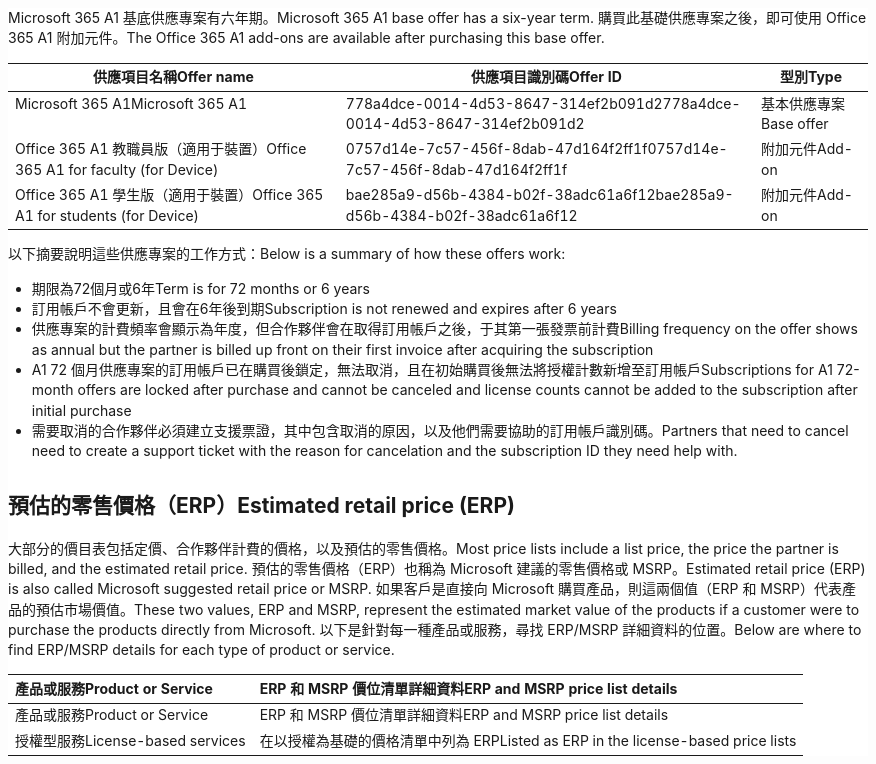 <span data-ttu-id="c7efe-312">Microsoft 365 A1 基底供應專案有六年期。</span><span class="sxs-lookup"><span data-stu-id="c7efe-312">Microsoft 365 A1 base offer has a six-year term.</span></span>  <span data-ttu-id="c7efe-313">購買此基礎供應專案之後，即可使用 Office 365 A1 附加元件。</span><span class="sxs-lookup"><span data-stu-id="c7efe-313">The Office 365 A1 add-ons are available after purchasing this base offer.</span></span> 

|<span data-ttu-id="c7efe-314">**供應項目名稱**</span><span class="sxs-lookup"><span data-stu-id="c7efe-314">**Offer name**</span></span>   |<span data-ttu-id="c7efe-315">**供應項目識別碼**</span><span class="sxs-lookup"><span data-stu-id="c7efe-315">**Offer ID**</span></span>   |<span data-ttu-id="c7efe-316">**型別**</span><span class="sxs-lookup"><span data-stu-id="c7efe-316">**Type**</span></span>|
|-------------------|-----------------------|----------------------------|
|<span data-ttu-id="c7efe-317">Microsoft 365 A1</span><span class="sxs-lookup"><span data-stu-id="c7efe-317">Microsoft 365 A1</span></span>|<span data-ttu-id="c7efe-318">778a4dce-0014-4d53-8647-314ef2b091d2</span><span class="sxs-lookup"><span data-stu-id="c7efe-318">778a4dce-0014-4d53-8647-314ef2b091d2</span></span>|<span data-ttu-id="c7efe-319">基本供應專案</span><span class="sxs-lookup"><span data-stu-id="c7efe-319">Base offer</span></span>|
|<span data-ttu-id="c7efe-320">Office 365 A1 教職員版（適用于裝置）</span><span class="sxs-lookup"><span data-stu-id="c7efe-320">Office 365 A1 for faculty (for Device)</span></span>|<span data-ttu-id="c7efe-321">0757d14e-7c57-456f-8dab-47d164f2ff1f</span><span class="sxs-lookup"><span data-stu-id="c7efe-321">0757d14e-7c57-456f-8dab-47d164f2ff1f</span></span>|<span data-ttu-id="c7efe-322">附加元件</span><span class="sxs-lookup"><span data-stu-id="c7efe-322">Add-on</span></span>|
|<span data-ttu-id="c7efe-323">Office 365 A1 學生版（適用于裝置）</span><span class="sxs-lookup"><span data-stu-id="c7efe-323">Office 365 A1 for students (for Device)</span></span>|<span data-ttu-id="c7efe-324">bae285a9-d56b-4384-b02f-38adc61a6f12</span><span class="sxs-lookup"><span data-stu-id="c7efe-324">bae285a9-d56b-4384-b02f-38adc61a6f12</span></span>|<span data-ttu-id="c7efe-325">附加元件</span><span class="sxs-lookup"><span data-stu-id="c7efe-325">Add-on</span></span>|

<span data-ttu-id="c7efe-326">以下摘要說明這些供應專案的工作方式：</span><span class="sxs-lookup"><span data-stu-id="c7efe-326">Below is a summary of how these offers work:</span></span>

- <span data-ttu-id="c7efe-327">期限為72個月或6年</span><span class="sxs-lookup"><span data-stu-id="c7efe-327">Term is for 72 months or 6 years</span></span>
- <span data-ttu-id="c7efe-328">訂用帳戶不會更新，且會在6年後到期</span><span class="sxs-lookup"><span data-stu-id="c7efe-328">Subscription is not renewed and expires after 6 years</span></span>
- <span data-ttu-id="c7efe-329">供應專案的計費頻率會顯示為年度，但合作夥伴會在取得訂用帳戶之後，于其第一張發票前計費</span><span class="sxs-lookup"><span data-stu-id="c7efe-329">Billing frequency on the offer shows as annual but the partner is billed up front on their first invoice after acquiring the subscription</span></span>
- <span data-ttu-id="c7efe-330">A1 72 個月供應專案的訂用帳戶已在購買後鎖定，無法取消，且在初始購買後無法將授權計數新增至訂用帳戶</span><span class="sxs-lookup"><span data-stu-id="c7efe-330">Subscriptions for A1 72-month offers are locked after purchase and cannot be canceled and license counts cannot be added to the subscription after initial purchase</span></span>
- <span data-ttu-id="c7efe-331">需要取消的合作夥伴必須建立支援票證，其中包含取消的原因，以及他們需要協助的訂用帳戶識別碼。</span><span class="sxs-lookup"><span data-stu-id="c7efe-331">Partners that need to cancel need to create a support ticket with the reason for cancelation and the subscription ID they need help with.</span></span>

## <a name="estimated-retail-price-erp"></a><span data-ttu-id="c7efe-332">預估的零售價格（ERP）</span><span class="sxs-lookup"><span data-stu-id="c7efe-332">Estimated retail price (ERP)</span></span>

<span data-ttu-id="c7efe-333">大部分的價目表包括定價、合作夥伴計費的價格，以及預估的零售價格。</span><span class="sxs-lookup"><span data-stu-id="c7efe-333">Most price lists include a list price, the price the partner is billed, and the estimated retail price.</span></span> <span data-ttu-id="c7efe-334">預估的零售價格（ERP）也稱為 Microsoft 建議的零售價格或 MSRP。</span><span class="sxs-lookup"><span data-stu-id="c7efe-334">Estimated retail price (ERP) is also called Microsoft suggested retail price or MSRP.</span></span> <span data-ttu-id="c7efe-335">如果客戶是直接向 Microsoft 購買產品，則這兩個值（ERP 和 MSRP）代表產品的預估市場價值。</span><span class="sxs-lookup"><span data-stu-id="c7efe-335">These two values, ERP and MSRP, represent the estimated market value of the products if a customer were to purchase the products directly from Microsoft.</span></span> <span data-ttu-id="c7efe-336">以下是針對每一種產品或服務，尋找 ERP/MSRP 詳細資料的位置。</span><span class="sxs-lookup"><span data-stu-id="c7efe-336">Below are where to find ERP/MSRP details for each type of product or service.</span></span> 


|<span data-ttu-id="c7efe-337">**產品或服務**</span><span class="sxs-lookup"><span data-stu-id="c7efe-337">**Product or Service**</span></span>        |<span data-ttu-id="c7efe-338">**ERP 和 MSRP 價位清單詳細資料**</span><span class="sxs-lookup"><span data-stu-id="c7efe-338">**ERP and MSRP price list details**</span></span>      |
|:-----------   |:-----------   |
|<span data-ttu-id="c7efe-339">產品或服務</span><span class="sxs-lookup"><span data-stu-id="c7efe-339">Product or Service</span></span>  |<span data-ttu-id="c7efe-340">ERP 和 MSRP 價位清單詳細資料</span><span class="sxs-lookup"><span data-stu-id="c7efe-340">ERP and MSRP price list details</span></span>  |
|<span data-ttu-id="c7efe-341">授權型服務</span><span class="sxs-lookup"><span data-stu-id="c7efe-341">License-based services</span></span>  |<span data-ttu-id="c7efe-342">在以授權為基礎的價格清單中列為 ERP</span><span class="sxs-lookup"><span data-stu-id="c7efe-342">Listed as ERP in the license-based price lists</span></span>  |